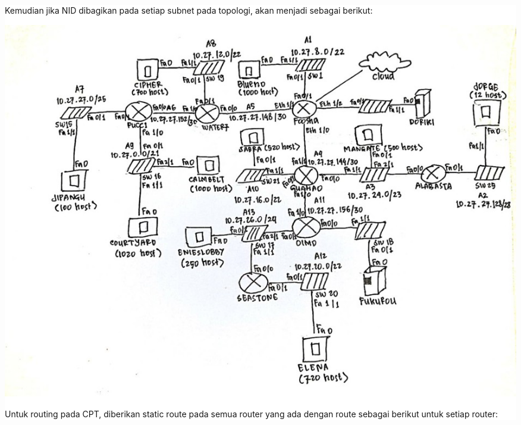 Kemudian jika NID dibagikan pada setiap subnet pada topologi, akan menjadi sebagai berikut:

![](./images/vlsm5.jpg)

Untuk routing pada CPT, diberikan static route pada semua router yang ada dengan route sebagai berikut untuk setiap router:
